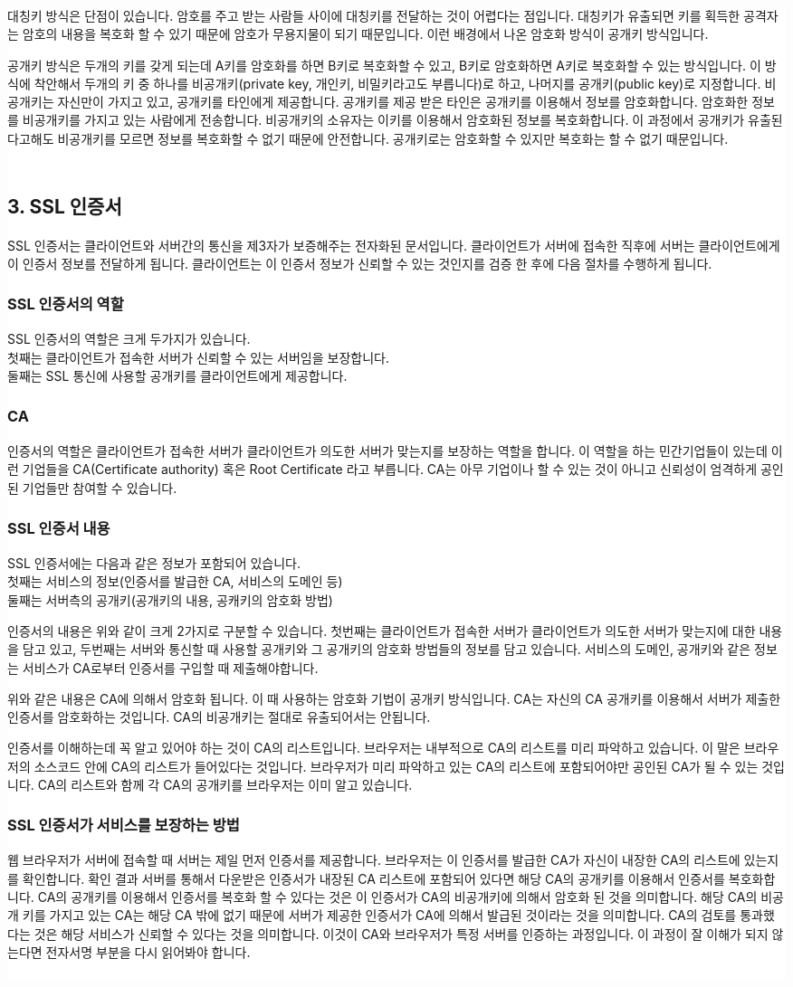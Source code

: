 대칭키 방식은 단점이 있습니다. 암호를 주고 받는 사람들 사이에 대칭키를 전달하는 것이 어렵다는 점입니다. 대칭키가 유출되면 키를 획득한 공격자는 암호의 내용을 복호화 할 수 있기 때문에 암호가 무용지물이 되기 때문입니다. 이런 배경에서 나온 암호화 방식이 공개키 방식입니다.
<br>

공개키 방식은 두개의 키를 갖게 되는데 A키를 암호화를 하면 B키로 복호화할 수 있고, B키로 암호화하면 A키로 복호화할 수 있는 방식입니다. 이 방식에 착안해서 두개의 키 중 하나를 비공개키(private key, 개인키, 비밀키라고도 부릅니다)로 하고, 나머지를 공개키(public key)로 지정합니다. 비공개키는 자신만이 가지고 있고, 공개키를 타인에게 제공합니다. 공개키를 제공 받은 타인은 공개키를 이용해서 정보를 암호화합니다. 암호화한 정보를 비공개키를 가지고 있는 사람에게 전송합니다. 비공개키의 소유자는 이키를 이용해서 암호화된 정보를 복호화합니다. 이 과정에서 공개키가 유출된다고해도 비공개키를 모르면 정보를 복호화할 수 없기 때문에 안전합니다. 공개키로는 암호화할 수 있지만 복호화는 할 수 없기 때문입니다.
<br><br>

## 3. SSL 인증서

SSL 인증서는 클라이언트와 서버간의 통신을 제3자가 보증해주는 전자화된 문서입니다. 클라이언트가 서버에 접속한 직후에 서버는 클라이언트에게 이 인증서 정보를 전달하게 됩니다. 클라이언트는 이 인증서 정보가 신뢰할 수 있는 것인지를 검증 한 후에 다음 절차를 수행하게 됩니다.
<br>

### SSL 인증서의 역할

SSL 인증서의 역할은 크게 두가지가 있습니다.<br>
첫째는 클라이언트가 접속한 서버가 신뢰할 수 있는 서버임을 보장합니다.<br>
둘째는 SSL 통신에 사용할 공개키를 클라이언트에게 제공합니다.<br>

### CA

인증서의 역할은 클라이언트가 접속한 서버가 클라이언트가 의도한 서버가 맞는지를 보장하는 역할을 합니다. 이 역할을 하는 민간기업들이 있는데 이런 기업들을 CA(Certificate authority) 혹은 Root Certificate 라고 부릅니다. CA는 아무 기업이나 할 수 있는 것이 아니고 신뢰성이 엄격하게 공인된 기업들만 참여할 수 있습니다.
<br>

### SSL 인증서 내용

SSL 인증서에는 다음과 같은 정보가 포함되어 있습니다.<br>
첫째는 서비스의 정보(인증서를 발급한 CA, 서비스의 도메인 등)<br>
둘째는 서버측의 공개키(공개키의 내용, 공캐키의 암호화 방법)<br>

인증서의 내용은 위와 같이 크게 2가지로 구분할 수 있습니다. 첫번째는 클라이언트가 접속한 서버가 클라이언트가 의도한 서버가 맞는지에 대한 내용을 담고 있고, 두번째는 서버와 통신할 때 사용할 공개키와 그 공개키의 암호화 방법들의 정보를 담고 있습니다. 서비스의 도메인, 공개키와 같은 정보는 서비스가 CA로부터 인증서를 구입할 때 제출해야합니다.
<br>

위와 같은 내용은 CA에 의해서 암호화 됩니다. 이 때 사용하는 암호화 기법이 공개키 방식입니다. CA는 자신의 CA 공개키를 이용해서 서버가 제출한 인증서를 암호화하는 것입니다. CA의 비공개키는 절대로 유출되어서는 안됩니다.
<br>

인증서를 이해하는데 꼭 알고 있어야 하는 것이 CA의 리스트입니다. 브라우저는 내부적으로 CA의 리스트를 미리 파악하고 있습니다. 이 말은 브라우저의 소스코드 안에 CA의 리스트가 들어있다는 것입니다. 브라우저가 미리 파악하고 있는 CA의 리스트에 포함되어야만 공인된 CA가 될 수 있는 것입니다. CA의 리스트와 함께 각 CA의 공개키를 브라우저는 이미 알고 있습니다.
<br>

### SSL 인증서가 서비스를 보장하는 방법

웹 브라우저가 서버에 접속할 때 서버는 제일 먼저 인증서를 제공합니다. 브라우저는 이 인증서를 발급한 CA가 자신이 내장한 CA의 리스트에 있는지를 확인합니다. 확인 결과 서버를 통해서 다운받은 인증서가 내장된 CA 리스트에 포함되어 있다면 해당 CA의 공개키를 이용해서 인증서를 복호화합니다. CA의 공개키를 이용해서 인증서를 복호화 할 수 있다는 것은 이 인증서가 CA의 비공개키에 의해서 암호화 된 것을 의미합니다. 해당 CA의 비공개 키를 가지고 있는 CA는 해당 CA 밖에 없기 때문에 서버가 제공한 인증서가 CA에 의해서 발급된 것이라는 것을 의미합니다. CA의 검토를 통과했다는 것은 해당 서비스가 신뢰할 수 있다는 것을 의미합니다. 이것이 CA와 브라우저가 특정 서버를 인증하는 과정입니다. 이 과정이 잘 이해가 되지 않는다면 전자서명 부분을 다시 읽어봐야 합니다.
<br><br>
